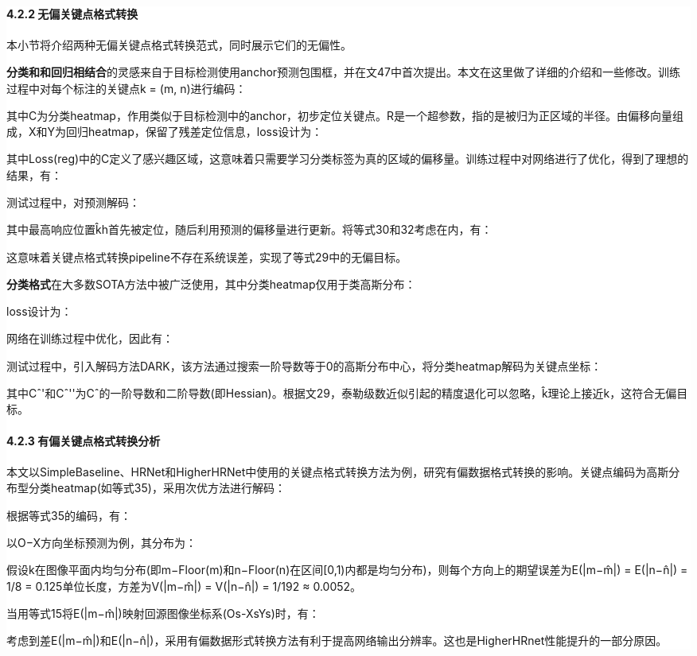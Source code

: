 #### 4.2.2 无偏关键点格式转换

本小节将介绍两种无偏关键点格式转换范式，同时展示它们的无偏性。

**分类和和回归相结合**的灵感来自于目标检测使用anchor预测包围框，并在文47中首次提出。本文在这里做了详细的介绍和一些修改。训练过程中对每个标注的关键点k = (m, n)进行编码：



其中C为分类heatmap，作用类似于目标检测中的anchor，初步定位关键点。R是一个超参数，指的是被归为正区域的半径。由偏移向量组成，X和Y为回归heatmap，保留了残差定位信息，loss设计为：



其中Loss(reg)中的C定义了感兴趣区域，这意味着只需要学习分类标签为真的区域的偏移量。训练过程中对网络进行了优化，得到了理想的结果，有：



测试过程中，对预测解码：



其中最高响应位置k̂h首先被定位，随后利用预测的偏移量进行更新。将等式30和32考虑在内，有：



这意味着关键点格式转换pipeline不存在系统误差，实现了等式29中的无偏目标。

**分类格式**在大多数SOTA方法中被广泛使用，其中分类heatmap仅用于类高斯分布：



loss设计为：



网络在训练过程中优化，因此有：



测试过程中，引入解码方法DARK，该方法通过搜索一阶导数等于0的高斯分布中心，将分类heatmap解码为关键点坐标：



其中Cˆ'和Cˆ''为Cˆ的一阶导数和二阶导数(即Hessian)。根据文29，泰勒级数近似引起的精度退化可以忽略，k̂理论上接近k，这符合无偏目标。

<a name="4.2.3"></a>

#### 4.2.3 有偏关键点格式转换分析

本文以SimpleBaseline、HRNet和HigherHRNet中使用的关键点格式转换方法为例，研究有偏数据格式转换的影响。关键点编码为高斯分布型分类heatmap(如等式35)，采用次优方法进行解码：



根据等式35的编码，有：



以O−X方向坐标预测为例，其分布为：



假设k在图像平面内均匀分布(即m−Floor(m)和n−Floor(n)在区间[0,1)内都是均匀分布)，则每个方向上的期望误差为E(|m−m̂|) = E(|n−n̂|) = 1/8 = 0.125单位长度，方差为V(|m−m̂|) = V(|n−n̂|) = 1/192 ≈ 0.0052。

当用等式15将E(|m−m̂|)映射回源图像坐标系(Os-XsYs)时，有：



考虑到差E(|m−m̂|)和E(|n−n̂|)，采用有偏数据形式转换方法有利于提高网络输出分辨率。这也是HigherHRnet性能提升的一部分原因。
